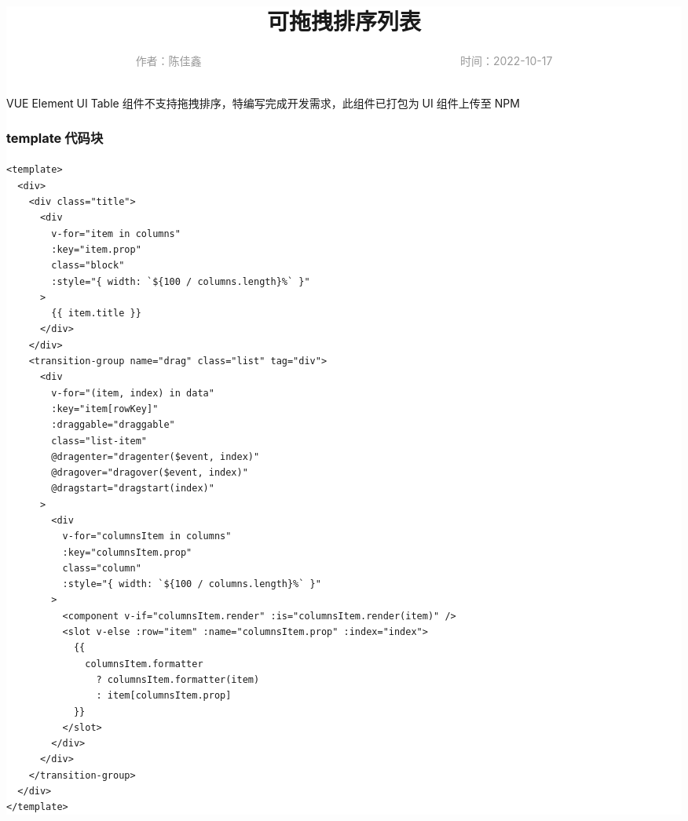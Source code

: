 <h1 style="text-align: center">可拖拽排序列表</h1>
<div style="display: flex;color: #999;justify-content: space-around;">
  <div>作者：陈佳鑫</div>
  <div>时间：2022-10-17</div>
</div>
<br />

VUE Element UI Table 组件不支持拖拽排序，特编写完成开发需求，此组件已打包为 UI 组件上传至 NPM

<DragTableHome />

### template 代码块

```vue
<template>
  <div>
    <div class="title">
      <div
        v-for="item in columns"
        :key="item.prop"
        class="block"
        :style="{ width: `${100 / columns.length}%` }"
      >
        {{ item.title }}
      </div>
    </div>
    <transition-group name="drag" class="list" tag="div">
      <div
        v-for="(item, index) in data"
        :key="item[rowKey]"
        :draggable="draggable"
        class="list-item"
        @dragenter="dragenter($event, index)"
        @dragover="dragover($event, index)"
        @dragstart="dragstart(index)"
      >
        <div
          v-for="columnsItem in columns"
          :key="columnsItem.prop"
          class="column"
          :style="{ width: `${100 / columns.length}%` }"
        >
          <component v-if="columnsItem.render" :is="columnsItem.render(item)" />
          <slot v-else :row="item" :name="columnsItem.prop" :index="index">
            {{
              columnsItem.formatter
                ? columnsItem.formatter(item)
                : item[columnsItem.prop]
            }}
          </slot>
        </div>
      </div>
    </transition-group>
  </div>
</template>
```
